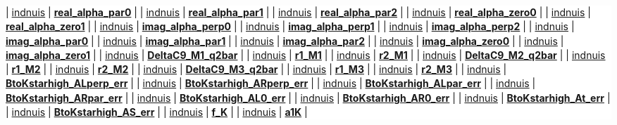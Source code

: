 | [indnuis](/documentation/code/darkbit/classes/structgambit_1_1indnuis/) | **[real_alpha_par0](/documentation/code/darkbit/classes/structgambit_1_1nuisance/#variable-real-alpha-par0)**  |
| [indnuis](/documentation/code/darkbit/classes/structgambit_1_1indnuis/) | **[real_alpha_par1](/documentation/code/darkbit/classes/structgambit_1_1nuisance/#variable-real-alpha-par1)**  |
| [indnuis](/documentation/code/darkbit/classes/structgambit_1_1indnuis/) | **[real_alpha_par2](/documentation/code/darkbit/classes/structgambit_1_1nuisance/#variable-real-alpha-par2)**  |
| [indnuis](/documentation/code/darkbit/classes/structgambit_1_1indnuis/) | **[real_alpha_zero0](/documentation/code/darkbit/classes/structgambit_1_1nuisance/#variable-real-alpha-zero0)**  |
| [indnuis](/documentation/code/darkbit/classes/structgambit_1_1indnuis/) | **[real_alpha_zero1](/documentation/code/darkbit/classes/structgambit_1_1nuisance/#variable-real-alpha-zero1)**  |
| [indnuis](/documentation/code/darkbit/classes/structgambit_1_1indnuis/) | **[imag_alpha_perp0](/documentation/code/darkbit/classes/structgambit_1_1nuisance/#variable-imag-alpha-perp0)**  |
| [indnuis](/documentation/code/darkbit/classes/structgambit_1_1indnuis/) | **[imag_alpha_perp1](/documentation/code/darkbit/classes/structgambit_1_1nuisance/#variable-imag-alpha-perp1)**  |
| [indnuis](/documentation/code/darkbit/classes/structgambit_1_1indnuis/) | **[imag_alpha_perp2](/documentation/code/darkbit/classes/structgambit_1_1nuisance/#variable-imag-alpha-perp2)**  |
| [indnuis](/documentation/code/darkbit/classes/structgambit_1_1indnuis/) | **[imag_alpha_par0](/documentation/code/darkbit/classes/structgambit_1_1nuisance/#variable-imag-alpha-par0)**  |
| [indnuis](/documentation/code/darkbit/classes/structgambit_1_1indnuis/) | **[imag_alpha_par1](/documentation/code/darkbit/classes/structgambit_1_1nuisance/#variable-imag-alpha-par1)**  |
| [indnuis](/documentation/code/darkbit/classes/structgambit_1_1indnuis/) | **[imag_alpha_par2](/documentation/code/darkbit/classes/structgambit_1_1nuisance/#variable-imag-alpha-par2)**  |
| [indnuis](/documentation/code/darkbit/classes/structgambit_1_1indnuis/) | **[imag_alpha_zero0](/documentation/code/darkbit/classes/structgambit_1_1nuisance/#variable-imag-alpha-zero0)**  |
| [indnuis](/documentation/code/darkbit/classes/structgambit_1_1indnuis/) | **[imag_alpha_zero1](/documentation/code/darkbit/classes/structgambit_1_1nuisance/#variable-imag-alpha-zero1)**  |
| [indnuis](/documentation/code/darkbit/classes/structgambit_1_1indnuis/) | **[DeltaC9_M1_q2bar](/documentation/code/darkbit/classes/structgambit_1_1nuisance/#variable-deltac9-m1-q2bar)**  |
| [indnuis](/documentation/code/darkbit/classes/structgambit_1_1indnuis/) | **[r1_M1](/documentation/code/darkbit/classes/structgambit_1_1nuisance/#variable-r1-m1)**  |
| [indnuis](/documentation/code/darkbit/classes/structgambit_1_1indnuis/) | **[r2_M1](/documentation/code/darkbit/classes/structgambit_1_1nuisance/#variable-r2-m1)**  |
| [indnuis](/documentation/code/darkbit/classes/structgambit_1_1indnuis/) | **[DeltaC9_M2_q2bar](/documentation/code/darkbit/classes/structgambit_1_1nuisance/#variable-deltac9-m2-q2bar)**  |
| [indnuis](/documentation/code/darkbit/classes/structgambit_1_1indnuis/) | **[r1_M2](/documentation/code/darkbit/classes/structgambit_1_1nuisance/#variable-r1-m2)**  |
| [indnuis](/documentation/code/darkbit/classes/structgambit_1_1indnuis/) | **[r2_M2](/documentation/code/darkbit/classes/structgambit_1_1nuisance/#variable-r2-m2)**  |
| [indnuis](/documentation/code/darkbit/classes/structgambit_1_1indnuis/) | **[DeltaC9_M3_q2bar](/documentation/code/darkbit/classes/structgambit_1_1nuisance/#variable-deltac9-m3-q2bar)**  |
| [indnuis](/documentation/code/darkbit/classes/structgambit_1_1indnuis/) | **[r1_M3](/documentation/code/darkbit/classes/structgambit_1_1nuisance/#variable-r1-m3)**  |
| [indnuis](/documentation/code/darkbit/classes/structgambit_1_1indnuis/) | **[r2_M3](/documentation/code/darkbit/classes/structgambit_1_1nuisance/#variable-r2-m3)**  |
| [indnuis](/documentation/code/darkbit/classes/structgambit_1_1indnuis/) | **[BtoKstarhigh_ALperp_err](/documentation/code/darkbit/classes/structgambit_1_1nuisance/#variable-btokstarhigh-alperp-err)**  |
| [indnuis](/documentation/code/darkbit/classes/structgambit_1_1indnuis/) | **[BtoKstarhigh_ARperp_err](/documentation/code/darkbit/classes/structgambit_1_1nuisance/#variable-btokstarhigh-arperp-err)**  |
| [indnuis](/documentation/code/darkbit/classes/structgambit_1_1indnuis/) | **[BtoKstarhigh_ALpar_err](/documentation/code/darkbit/classes/structgambit_1_1nuisance/#variable-btokstarhigh-alpar-err)**  |
| [indnuis](/documentation/code/darkbit/classes/structgambit_1_1indnuis/) | **[BtoKstarhigh_ARpar_err](/documentation/code/darkbit/classes/structgambit_1_1nuisance/#variable-btokstarhigh-arpar-err)**  |
| [indnuis](/documentation/code/darkbit/classes/structgambit_1_1indnuis/) | **[BtoKstarhigh_AL0_err](/documentation/code/darkbit/classes/structgambit_1_1nuisance/#variable-btokstarhigh-al0-err)**  |
| [indnuis](/documentation/code/darkbit/classes/structgambit_1_1indnuis/) | **[BtoKstarhigh_AR0_err](/documentation/code/darkbit/classes/structgambit_1_1nuisance/#variable-btokstarhigh-ar0-err)**  |
| [indnuis](/documentation/code/darkbit/classes/structgambit_1_1indnuis/) | **[BtoKstarhigh_At_err](/documentation/code/darkbit/classes/structgambit_1_1nuisance/#variable-btokstarhigh-at-err)**  |
| [indnuis](/documentation/code/darkbit/classes/structgambit_1_1indnuis/) | **[BtoKstarhigh_AS_err](/documentation/code/darkbit/classes/structgambit_1_1nuisance/#variable-btokstarhigh-as-err)**  |
| [indnuis](/documentation/code/darkbit/classes/structgambit_1_1indnuis/) | **[f_K](/documentation/code/darkbit/classes/structgambit_1_1nuisance/#variable-f-k)**  |
| [indnuis](/documentation/code/darkbit/classes/structgambit_1_1indnuis/) | **[a1K](/documentation/code/darkbit/classes/structgambit_1_1nuisance/#variable-a1k)**  |